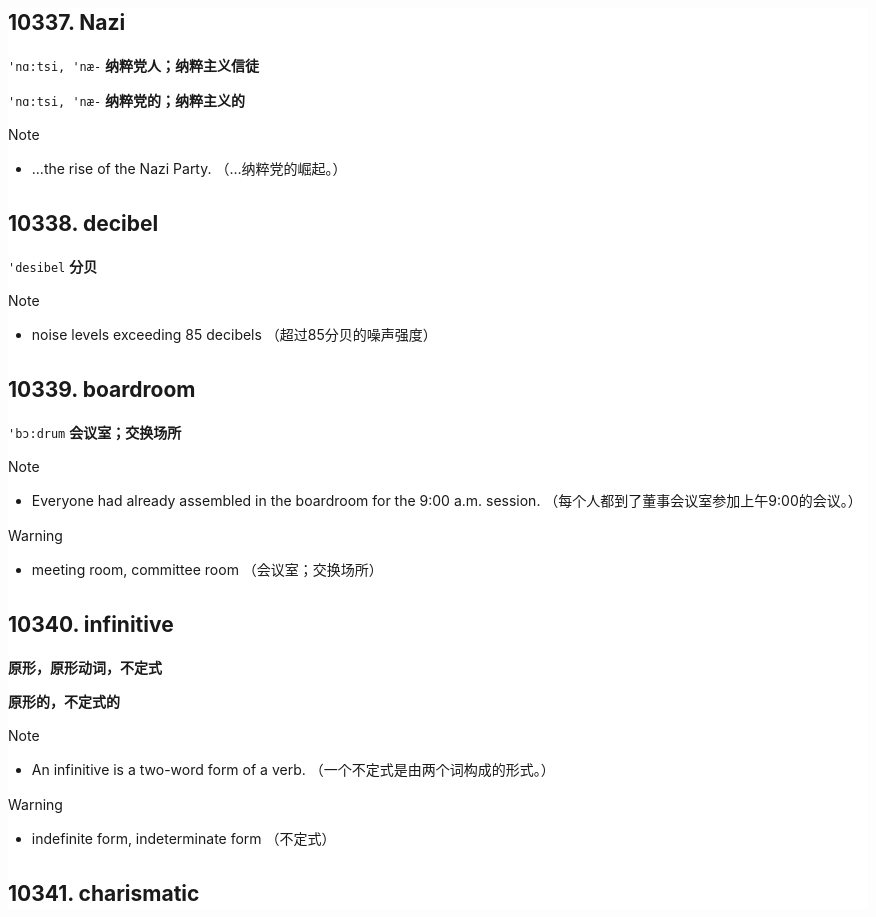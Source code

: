 ## 10337. Nazi

`'nɑ:tsi, 'næ-`  **纳粹党人；纳粹主义信徒**

`'nɑ:tsi, 'næ-`  **纳粹党的；纳粹主义的**

> [!NOTE]
>
> - ...the rise of the Nazi Party. （…纳粹党的崛起。）
>

## 10338. decibel

`'desibel`  **分贝**

> [!NOTE]
>
> - noise levels exceeding 85 decibels （超过85分贝的噪声强度）
>

## 10339. boardroom

`'bɔ:drum`  **会议室；交换场所**

> [!NOTE]
>
> - Everyone had already assembled in the boardroom for the 9:00 a.m. session. （每个人都到了董事会议室参加上午9:00的会议。）
>

> [!WARNING]
>
> - meeting room, committee room （会议室；交换场所）
>

## 10340. infinitive

**原形，原形动词，不定式**

**原形的，不定式的**

> [!NOTE]
>
> - An infinitive is a two-word form of a verb.  （一个不定式是由两个词构成的形式。）
>

> [!WARNING]
>
> - indefinite form, indeterminate form （不定式）
>

## 10341. charismatic
